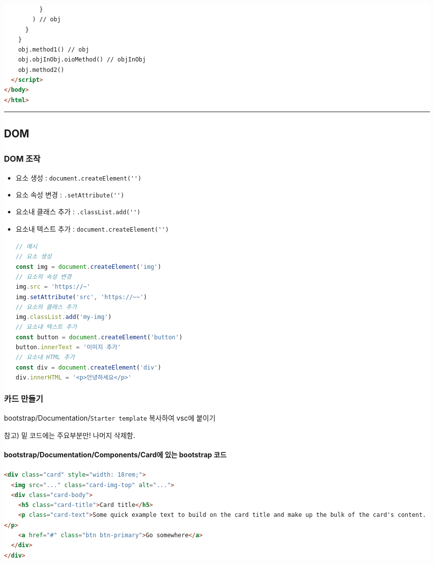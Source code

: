 ```html
          }
        ) // obj
      }
    }
    obj.method1() // obj
    obj.objInObj.oioMethod() // objInObj
    obj.method2()  
  </script>
</body>
</html>
```

---

## DOM

### DOM 조작

- 요소 생성 : `document.createElement('')`

- 요소 속성 변경 : `.setAttribute('')`

- 요소내 클래스 추가 : `.classList.add('')`

- 요소내 텍스트 추가 : `document.createElement('')`

  ```javascript
  // 예시
  // 요소 생성
  const img = document.createElement('img')
  // 요소의 속성 변경
  img.src = 'https://~'
  img.setAttribute('src', 'https://~~')
  // 요소의 클래스 추가
  img.classList.add('my-img')
  // 요소내 텍스트 추가
  const button = document.createElement('button')
  button.innerText = '이미지 추가'
  // 요소내 HTML 추가
  const div = document.createElement('div')
  div.innerHTML = '<p>안녕하세요</p>'
  ```

### 카드 만들기

bootstrap/Documentation/`Starter template` 복사하여 vsc에 붙이기 

참고) 밑 코드에는 주요부분만! 나머지 삭제함.

#### bootstrap/Documentation/Components/Card에 있는 bootstrap 코드

```html
<div class="card" style="width: 18rem;">
  <img src="..." class="card-img-top" alt="...">
  <div class="card-body">
    <h5 class="card-title">Card title</h5>
    <p class="card-text">Some quick example text to build on the card title and make up the bulk of the card's content.</p>
    <a href="#" class="btn btn-primary">Go somewhere</a>
  </div>
</div>
```
